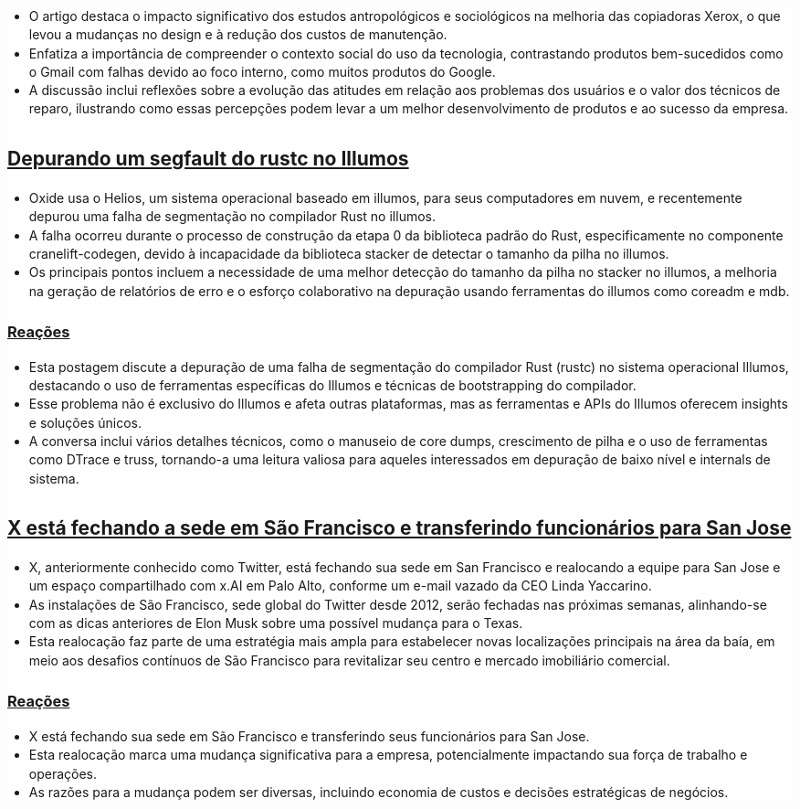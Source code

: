 - O artigo destaca o impacto significativo dos estudos antropológicos e sociológicos na melhoria das copiadoras Xerox, o que levou a mudanças no design e à redução dos custos de manutenção.
- Enfatiza a importância de compreender o contexto social do uso da tecnologia, contrastando produtos bem-sucedidos como o Gmail com falhas devido ao foco interno, como muitos produtos do Google.
- A discussão inclui reflexões sobre a evolução das atitudes em relação aos problemas dos usuários e o valor dos técnicos de reparo, ilustrando como essas percepções podem levar a um melhor desenvolvimento de produtos e ao sucesso da empresa.

## [Depurando um segfault do rustc no Illumos](https://sunshowers.io/posts/rustc-segfault-illumos/)

- Oxide usa o Helios, um sistema operacional baseado em illumos, para seus computadores em nuvem, e recentemente depurou uma falha de segmentação no compilador Rust no illumos.
- A falha ocorreu durante o processo de construção da etapa 0 da biblioteca padrão do Rust, especificamente no componente cranelift-codegen, devido à incapacidade da biblioteca stacker de detectar o tamanho da pilha no illumos.
- Os principais pontos incluem a necessidade de uma melhor detecção do tamanho da pilha no stacker no illumos, a melhoria na geração de relatórios de erro e o esforço colaborativo na depuração usando ferramentas do illumos como coreadm e mdb.

### [Reações](https://news.ycombinator.com/item?id=41164885)

- Esta postagem discute a depuração de uma falha de segmentação do compilador Rust (rustc) no sistema operacional Illumos, destacando o uso de ferramentas específicas do Illumos e técnicas de bootstrapping do compilador.
- Esse problema não é exclusivo do Illumos e afeta outras plataformas, mas as ferramentas e APIs do Illumos oferecem insights e soluções únicos.
- A conversa inclui vários detalhes técnicos, como o manuseio de core dumps, crescimento de pilha e o uso de ferramentas como DTrace e truss, tornando-a uma leitura valiosa para aqueles interessados em depuração de baixo nível e internals de sistema.

## [X está fechando a sede em São Francisco e transferindo funcionários para San Jose](https://fortune.com/2024/08/05/x-closing-san-francisco-hq-relocating-staffers-san-jose-palo-alto-shared-space-with-x-ai-linda-yaccarino-leaked-email/)

- X, anteriormente conhecido como Twitter, está fechando sua sede em San Francisco e realocando a equipe para San Jose e um espaço compartilhado com x.AI em Palo Alto, conforme um e-mail vazado da CEO Linda Yaccarino.
- As instalações de São Francisco, sede global do Twitter desde 2012, serão fechadas nas próximas semanas, alinhando-se com as dicas anteriores de Elon Musk sobre uma possível mudança para o Texas.
- Esta realocação faz parte de uma estratégia mais ampla para estabelecer novas localizações principais na área da baía, em meio aos desafios contínuos de São Francisco para revitalizar seu centro e mercado imobiliário comercial.

### [Reações](https://news.ycombinator.com/item?id=41168889)

- X está fechando sua sede em São Francisco e transferindo seus funcionários para San Jose.
- Esta realocação marca uma mudança significativa para a empresa, potencialmente impactando sua força de trabalho e operações.
- As razões para a mudança podem ser diversas, incluindo economia de custos e decisões estratégicas de negócios.
